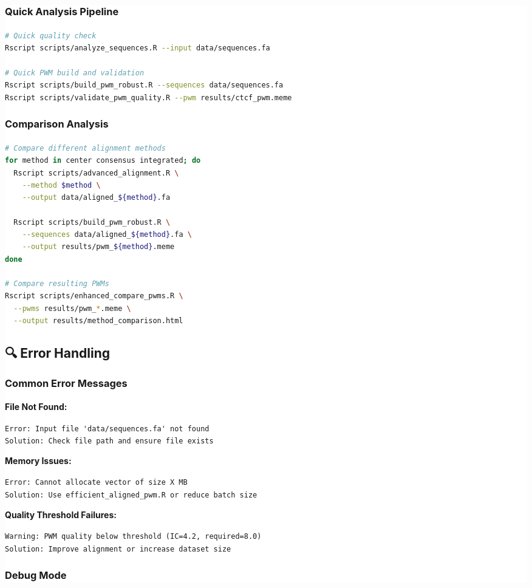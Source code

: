 ### Quick Analysis Pipeline

```bash
# Quick quality check
Rscript scripts/analyze_sequences.R --input data/sequences.fa

# Quick PWM build and validation
Rscript scripts/build_pwm_robust.R --sequences data/sequences.fa
Rscript scripts/validate_pwm_quality.R --pwm results/ctcf_pwm.meme
```

### Comparison Analysis

```bash
# Compare different alignment methods
for method in center consensus integrated; do
  Rscript scripts/advanced_alignment.R \
    --method $method \
    --output data/aligned_${method}.fa
  
  Rscript scripts/build_pwm_robust.R \
    --sequences data/aligned_${method}.fa \
    --output results/pwm_${method}.meme
done

# Compare resulting PWMs
Rscript scripts/enhanced_compare_pwms.R \
  --pwms results/pwm_*.meme \
  --output results/method_comparison.html
```

## 🔍 Error Handling

### Common Error Messages

**File Not Found:**
```
Error: Input file 'data/sequences.fa' not found
Solution: Check file path and ensure file exists
```

**Memory Issues:**
```
Error: Cannot allocate vector of size X MB
Solution: Use efficient_aligned_pwm.R or reduce batch size
```

**Quality Threshold Failures:**
```
Warning: PWM quality below threshold (IC=4.2, required=8.0)
Solution: Improve alignment or increase dataset size
```

### Debug Mode
